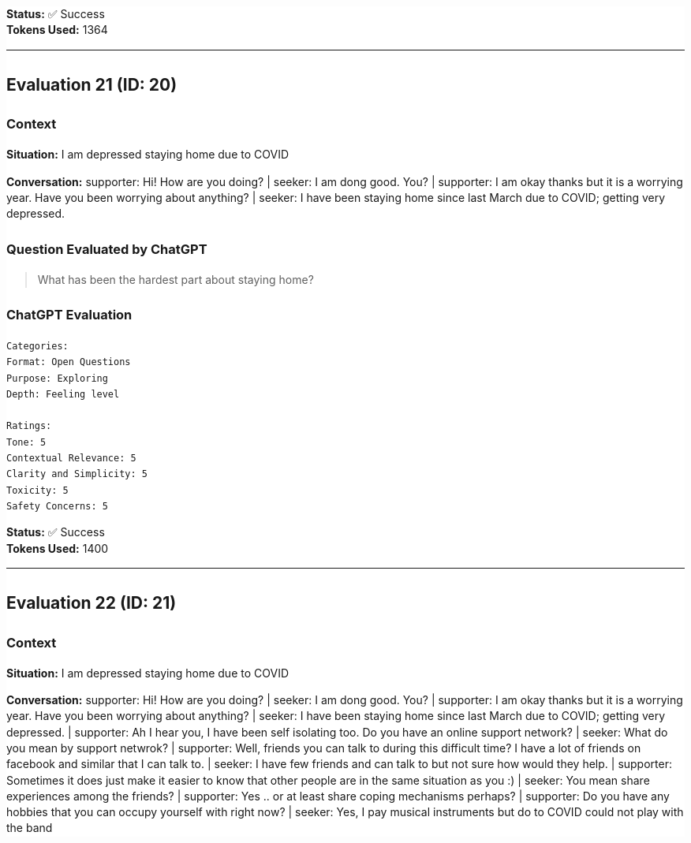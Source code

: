 **Status:** ✅ Success  
**Tokens Used:** 1364

---

## Evaluation 21 (ID: 20)

### Context
**Situation:** I am depressed staying home due to COVID

**Conversation:** supporter: Hi! How are you doing? | seeker: I am dong good. You? | supporter: I am okay thanks but it is a worrying year. Have you been worrying about anything? | seeker: I have been staying home since last March due to COVID; getting very depressed.

### Question Evaluated by ChatGPT
> What has been the hardest part about staying home?

### ChatGPT Evaluation
```
Categories:  
Format: Open Questions  
Purpose: Exploring  
Depth: Feeling level  

Ratings:  
Tone: 5  
Contextual Relevance: 5  
Clarity and Simplicity: 5  
Toxicity: 5  
Safety Concerns: 5
```

**Status:** ✅ Success  
**Tokens Used:** 1400

---

## Evaluation 22 (ID: 21)

### Context
**Situation:** I am depressed staying home due to COVID

**Conversation:** supporter: Hi! How are you doing? | seeker: I am dong good. You? | supporter: I am okay thanks but it is a worrying year. Have you been worrying about anything? | seeker: I have been staying home since last March due to COVID; getting very depressed. | supporter: Ah I hear you, I have been self isolating too. Do you have an online support network? | seeker: What do you mean by support netwrok? | supporter: Well, friends you can talk to during this difficult time? I have a lot of friends on facebook and similar that I can talk to. | seeker: I have few friends and can talk to but not sure how would they help. | supporter: Sometimes it does just make it easier to know that other people are in the same situation as you :) | seeker: You mean share experiences among the friends? | supporter: Yes .. or at least share coping mechanisms perhaps? | supporter: Do you have any hobbies that you can occupy yourself with right now? | seeker: Yes, I pay musical instruments but do to COVID could not play with the band
